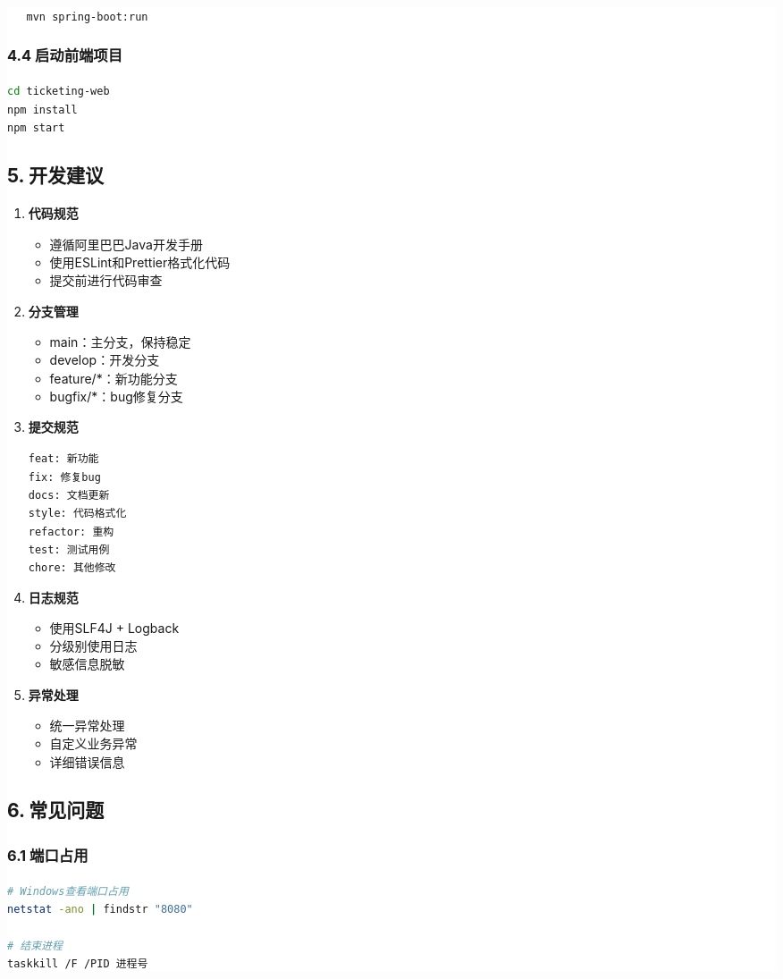 ```bash
   mvn spring-boot:run
```

### 4.4 启动前端项目
```bash
cd ticketing-web
npm install
npm start
```

## 5. 开发建议

1. **代码规范**
   - 遵循阿里巴巴Java开发手册
   - 使用ESLint和Prettier格式化代码
   - 提交前进行代码审查

2. **分支管理**
   - main：主分支，保持稳定
   - develop：开发分支
   - feature/*：新功能分支
   - bugfix/*：bug修复分支

3. **提交规范**
   ```
   feat: 新功能
   fix: 修复bug
   docs: 文档更新
   style: 代码格式化
   refactor: 重构
   test: 测试用例
   chore: 其他修改
   ```

4. **日志规范**
   - 使用SLF4J + Logback
   - 分级别使用日志
   - 敏感信息脱敏

5. **异常处理**
   - 统一异常处理
   - 自定义业务异常
   - 详细错误信息

## 6. 常见问题

### 6.1 端口占用
```bash
# Windows查看端口占用
netstat -ano | findstr "8080"

# 结束进程
taskkill /F /PID 进程号
```
